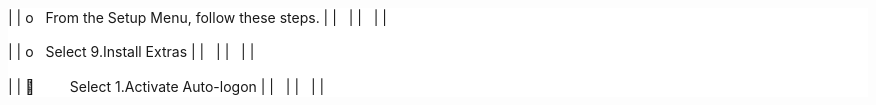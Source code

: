  | 
 | 
o   From the
Setup Menu, follow these steps.
 | 
 | 
 
 | 
 | 
 
 | 
|

 | 
 | 
o   Select
9.Install Extras
 | 
 | 
 
 | 
 | 
 
 | 
|

 | 
 | 
        
Select 1.Activate Auto-logon
 | 
 | 
 
 | 
 | 
 
 | 
|
